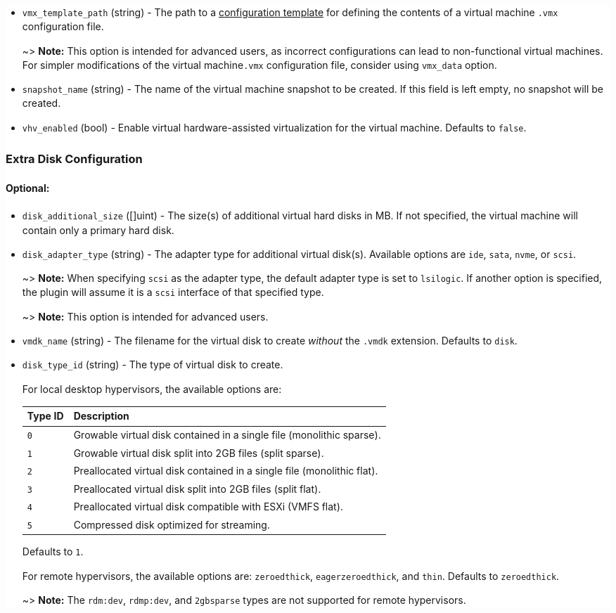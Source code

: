 - `vmx_template_path` (string) - The path to a [configuration template](/packer/docs/templates/legacy_json_templates/engine)
  for defining the contents of a virtual machine `.vmx` configuration file.
  
  ~> **Note:** This option is intended for advanced users, as incorrect
  configurations can lead to non-functional virtual machines. For simpler
  modifications of the virtual machine`.vmx` configuration file, consider
  using `vmx_data` option.

- `snapshot_name` (string) - The name of the virtual machine snapshot to be created.
  If this field is left empty, no snapshot will be created.

- `vhv_enabled` (bool) - Enable virtual hardware-assisted virtualization for the virtual machine.
  Defaults to `false`.




### Extra Disk Configuration

#### Optional:



- `disk_additional_size` ([]uint) - The size(s) of additional virtual hard disks in MB. If not specified,
  the virtual machine will contain only a primary hard disk.

- `disk_adapter_type` (string) - The adapter type for additional virtual disk(s). Available options
   are `ide`, `sata`, `nvme`, or `scsi`.
  
  ~> **Note:** When specifying `scsi` as the adapter type, the default
  adapter type is set to `lsilogic`. If another option is specified, the
  plugin will assume it is a `scsi` interface of that specified type.
  
  ~> **Note:** This option is intended for advanced users.

- `vmdk_name` (string) - The filename for the virtual disk to create _without_ the `.vmdk`
  extension. Defaults to `disk`.

- `disk_type_id` (string) - The type of virtual disk to create.
  
    For local desktop hypervisors, the available options are:
  
    Type ID | Description
    ------- | ---
    `0`     | Growable virtual disk contained in a single file (monolithic sparse).
    `1`     | Growable virtual disk split into 2GB files (split sparse).
    `2`     | Preallocated virtual disk contained in a single file (monolithic flat).
    `3`     | Preallocated virtual disk split into 2GB files (split flat).
    `4`     | Preallocated virtual disk compatible with ESXi (VMFS flat).
    `5`     | Compressed disk optimized for streaming.
  
    Defaults to `1`.
  
    For remote hypervisors, the available options are: `zeroedthick`,
    `eagerzeroedthick`, and `thin`. Defaults to `zeroedthick`.
  
    ~> **Note:** The `rdm:dev`, `rdmp:dev`, and `2gbsparse` types are not
    supported for remote hypervisors.
  